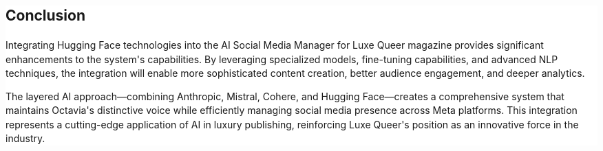 ## Conclusion

Integrating Hugging Face technologies into the AI Social Media Manager for Luxe Queer magazine provides significant enhancements to the system's capabilities. By leveraging specialized models, fine-tuning capabilities, and advanced NLP techniques, the integration will enable more sophisticated content creation, better audience engagement, and deeper analytics.

The layered AI approach—combining Anthropic, Mistral, Cohere, and Hugging Face—creates a comprehensive system that maintains Octavia's distinctive voice while efficiently managing social media presence across Meta platforms. This integration represents a cutting-edge application of AI in luxury publishing, reinforcing Luxe Queer's position as an innovative force in the industry.
